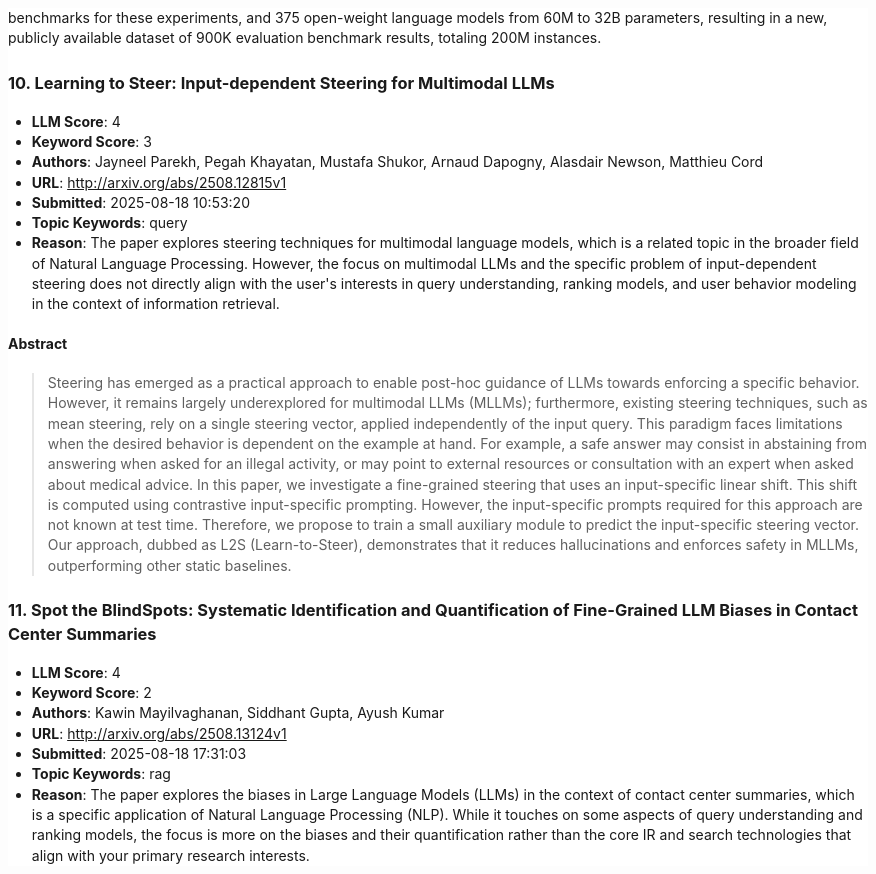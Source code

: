 benchmarks for these experiments, and 375 open-weight language models from 60M
to 32B parameters, resulting in a new, publicly available dataset of 900K
evaluation benchmark results, totaling 200M instances.

### 10. Learning to Steer: Input-dependent Steering for Multimodal LLMs

- **LLM Score**: 4
- **Keyword Score**: 3
- **Authors**: Jayneel Parekh, Pegah Khayatan, Mustafa Shukor, Arnaud Dapogny, Alasdair Newson, Matthieu Cord
- **URL**: <http://arxiv.org/abs/2508.12815v1>
- **Submitted**: 2025-08-18 10:53:20
- **Topic Keywords**: query
- **Reason**: The paper explores steering techniques for multimodal language models, which is a related topic in the broader field of Natural Language Processing. However, the focus on multimodal LLMs and the specific problem of input-dependent steering does not directly align with the user's interests in query understanding, ranking models, and user behavior modeling in the context of information retrieval.

#### Abstract
> Steering has emerged as a practical approach to enable post-hoc guidance of
LLMs towards enforcing a specific behavior. However, it remains largely
underexplored for multimodal LLMs (MLLMs); furthermore, existing steering
techniques, such as mean steering, rely on a single steering vector, applied
independently of the input query. This paradigm faces limitations when the
desired behavior is dependent on the example at hand. For example, a safe
answer may consist in abstaining from answering when asked for an illegal
activity, or may point to external resources or consultation with an expert
when asked about medical advice. In this paper, we investigate a fine-grained
steering that uses an input-specific linear shift. This shift is computed using
contrastive input-specific prompting. However, the input-specific prompts
required for this approach are not known at test time. Therefore, we propose to
train a small auxiliary module to predict the input-specific steering vector.
Our approach, dubbed as L2S (Learn-to-Steer), demonstrates that it reduces
hallucinations and enforces safety in MLLMs, outperforming other static
baselines.

### 11. Spot the BlindSpots: Systematic Identification and Quantification of Fine-Grained LLM Biases in Contact Center Summaries

- **LLM Score**: 4
- **Keyword Score**: 2
- **Authors**: Kawin Mayilvaghanan, Siddhant Gupta, Ayush Kumar
- **URL**: <http://arxiv.org/abs/2508.13124v1>
- **Submitted**: 2025-08-18 17:31:03
- **Topic Keywords**: rag
- **Reason**: The paper explores the biases in Large Language Models (LLMs) in the context of contact center summaries, which is a specific application of Natural Language Processing (NLP). While it touches on some aspects of query understanding and ranking models, the focus is more on the biases and their quantification rather than the core IR and search technologies that align with your primary research interests.
